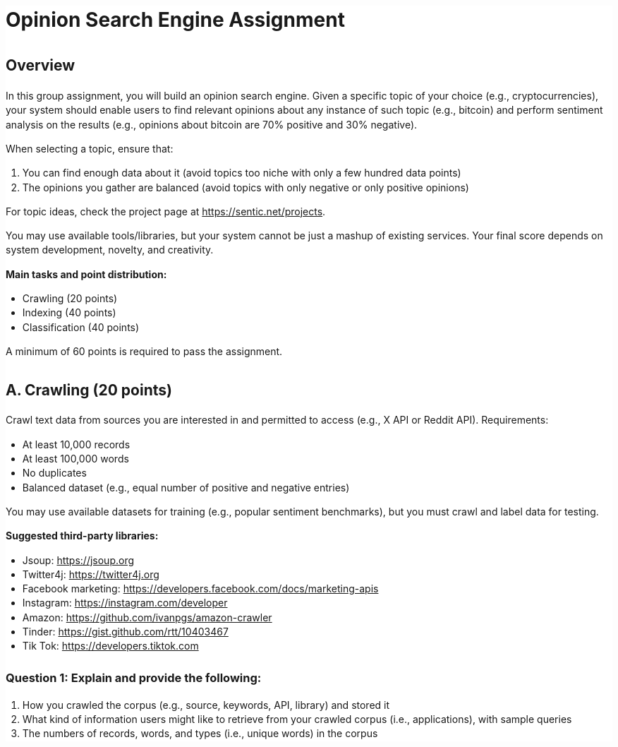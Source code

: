 # Opinion Search Engine Assignment

## Overview

In this group assignment, you will build an opinion search engine. Given a specific topic of your choice (e.g., cryptocurrencies), your system should enable users to find relevant opinions about any instance of such topic (e.g., bitcoin) and perform sentiment analysis on the results (e.g., opinions about bitcoin are 70% positive and 30% negative).

When selecting a topic, ensure that:
1. You can find enough data about it (avoid topics too niche with only a few hundred data points)
2. The opinions you gather are balanced (avoid topics with only negative or only positive opinions)

For topic ideas, check the project page at https://sentic.net/projects.

You may use available tools/libraries, but your system cannot be just a mashup of existing services. Your final score depends on system development, novelty, and creativity.

**Main tasks and point distribution:**
- Crawling (20 points)
- Indexing (40 points)
- Classification (40 points)

A minimum of 60 points is required to pass the assignment.

## A. Crawling (20 points)

Crawl text data from sources you are interested in and permitted to access (e.g., X API or Reddit API). Requirements:
- At least 10,000 records
- At least 100,000 words
- No duplicates
- Balanced dataset (e.g., equal number of positive and negative entries)

You may use available datasets for training (e.g., popular sentiment benchmarks), but you must crawl and label data for testing.

**Suggested third-party libraries:**
- Jsoup: https://jsoup.org
- Twitter4j: https://twitter4j.org
- Facebook marketing: https://developers.facebook.com/docs/marketing-apis
- Instagram: https://instagram.com/developer
- Amazon: https://github.com/ivanpgs/amazon-crawler
- Tinder: https://gist.github.com/rtt/10403467
- Tik Tok: https://developers.tiktok.com

### Question 1: Explain and provide the following:

1. How you crawled the corpus (e.g., source, keywords, API, library) and stored it
2. What kind of information users might like to retrieve from your crawled corpus (i.e., applications), with sample queries
3. The numbers of records, words, and types (i.e., unique words) in the corpus
